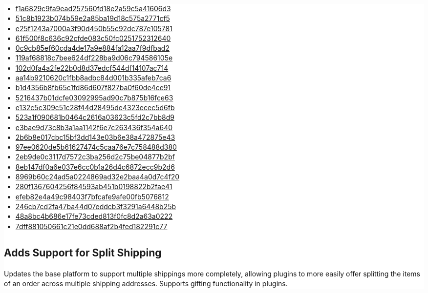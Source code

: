 - [f1a6829c9fa9ead257560fd18e2a59c5a41606d3](https://stash.tools.weblinc.com/projects/WL/repos/workarea/commits/f1a6829c9fa9ead257560fd18e2a59c5a41606d3)
- [51c8b1923b074b59e2a85ba19d18c575a2771cf5](https://stash.tools.weblinc.com/projects/WL/repos/workarea/commits/51c8b1923b074b59e2a85ba19d18c575a2771cf5)
- [e25f1243a7000a3f90d450b55c92dc787e105781](https://stash.tools.weblinc.com/projects/WL/repos/workarea/commits/e25f1243a7000a3f90d450b55c92dc787e105781)
- [61f500f8c636c92cfde083c50fc0251752312640](https://stash.tools.weblinc.com/projects/WL/repos/workarea/commits/61f500f8c636c92cfde083c50fc0251752312640)
- [0c9cb85ef60cda4de17a9e884fa12aa7f9dfbad2](https://stash.tools.weblinc.com/projects/WL/repos/workarea/commits/0c9cb85ef60cda4de17a9e884fa12aa7f9dfbad2)
- [119af68818c7bee624df228ba9d06c794586105e](https://stash.tools.weblinc.com/projects/WL/repos/workarea/commits/119af68818c7bee624df228ba9d06c794586105e)
- [102d0fa4a2fe22b0d8d37edcf544df14107ac714](https://stash.tools.weblinc.com/projects/WL/repos/workarea/commits/102d0fa4a2fe22b0d8d37edcf544df14107ac714)
- [aa14b9210620c1fbb8adbc84d001b335afeb7ca6](https://stash.tools.weblinc.com/projects/WL/repos/workarea/commits/aa14b9210620c1fbb8adbc84d001b335afeb7ca6)
- [b1d4356b8fb65c1fd86d607f827ba0f60de4ce91](https://stash.tools.weblinc.com/projects/WL/repos/workarea/commits/b1d4356b8fb65c1fd86d607f827ba0f60de4ce91)
- [5216437b01dcfe03092995ad90c7b875b16fce63](https://stash.tools.weblinc.com/projects/WL/repos/workarea/commits/5216437b01dcfe03092995ad90c7b875b16fce63)
- [e132c5c309c51c28f44d28495de4323ecec5d6fb](https://stash.tools.weblinc.com/projects/WL/repos/workarea/commits/e132c5c309c51c28f44d28495de4323ecec5d6fb)
- [523a1f090681b0464c2616a03623c5fd2c7bb8d9](https://stash.tools.weblinc.com/projects/WL/repos/workarea/commits/523a1f090681b0464c2616a03623c5fd2c7bb8d9)
- [e3bae9d73c8b3a1aa1142f6e7c263436f354a640](https://stash.tools.weblinc.com/projects/WL/repos/workarea/commits/e3bae9d73c8b3a1aa1142f6e7c263436f354a640)
- [2b6b8e017cbc15bf3dd143e03b6e38a472875e43](https://stash.tools.weblinc.com/projects/WL/repos/workarea/commits/2b6b8e017cbc15bf3dd143e03b6e38a472875e43)
- [97ee0620de5b61627474c5caa76e7c758488d380](https://stash.tools.weblinc.com/projects/WL/repos/workarea/commits/97ee0620de5b61627474c5caa76e7c758488d380)
- [2eb9de0c3117d7572c3ba256d2c75be04877b2bf](https://stash.tools.weblinc.com/projects/WL/repos/workarea/commits/2eb9de0c3117d7572c3ba256d2c75be04877b2bf)
- [8eb147df0a6e037e6cc0b1a26d4c6872ecc9b2d6](https://stash.tools.weblinc.com/projects/WL/repos/workarea/commits/8eb147df0a6e037e6cc0b1a26d4c6872ecc9b2d6)
- [8969b60c24ad5a0224869ad32e2baa4a0d7c4f20](https://stash.tools.weblinc.com/projects/WL/repos/workarea/commits/8969b60c24ad5a0224869ad32e2baa4a0d7c4f20)
- [280f1367604256f84593ab451b0198822b2fae41](https://stash.tools.weblinc.com/projects/WL/repos/workarea/commits/280f1367604256f84593ab451b0198822b2fae41)
- [efeb82e4a49c98403f7bfcafe9afe00fb5076812](https://stash.tools.weblinc.com/projects/WL/repos/workarea/commits/efeb82e4a49c98403f7bfcafe9afe00fb5076812)
- [246cb7cd2fa47ba44d07eddcb3f3291a6448b25b](https://stash.tools.weblinc.com/projects/WL/repos/workarea/commits/246cb7cd2fa47ba44d07eddcb3f3291a6448b25b)
- [48a8bc4b686e17fe73cded813f0fc8d2a63a0222](https://stash.tools.weblinc.com/projects/WL/repos/workarea/commits/48a8bc4b686e17fe73cded813f0fc8d2a63a0222)
- [7dff881050661c21e0dd688af2b4fed182291c77](https://stash.tools.weblinc.com/projects/WL/repos/workarea/commits/7dff881050661c21e0dd688af2b4fed182291c77)

## Adds Support for Split Shipping

Updates the base platform to support multiple shippings more completely, allowing plugins to more easily offer splitting the items of an order across multiple shipping addresses. Supports gifting functionality in plugins.
